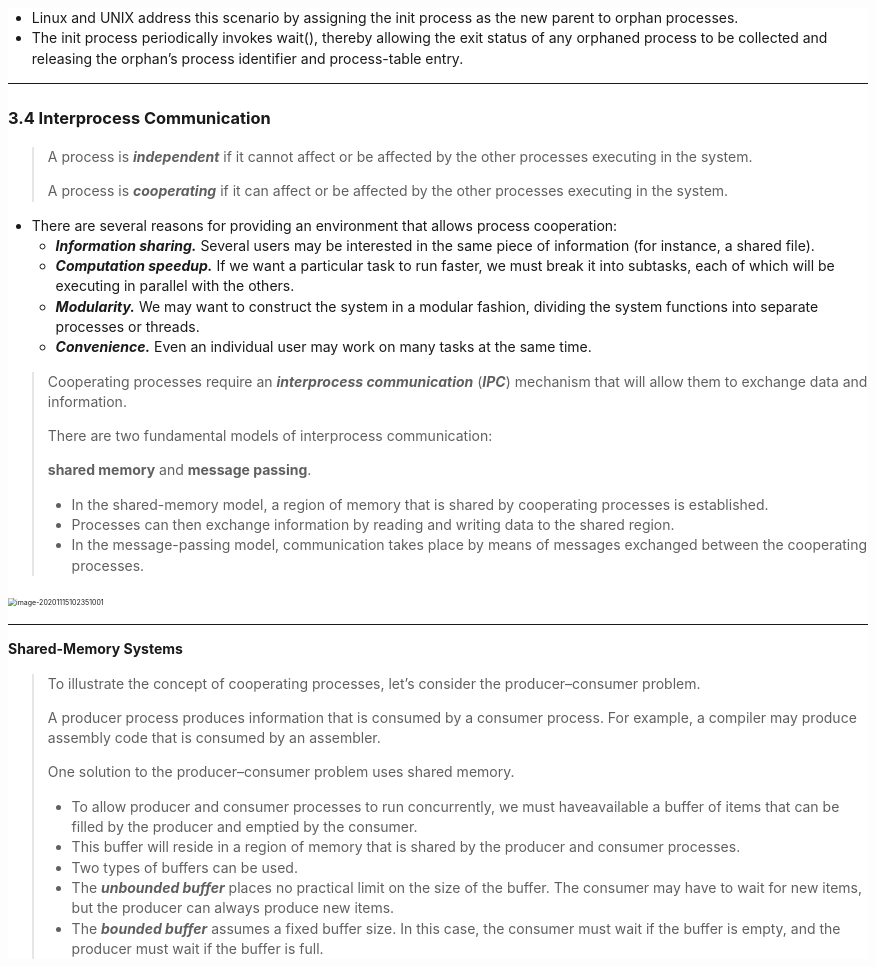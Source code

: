- Linux and UNIX address this scenario by assigning the init process as the new parent to orphan processes. 
- The init process periodically invokes wait(), thereby allowing the exit status of any orphaned process to be collected and releasing the orphan’s process identifier and process-table entry.

****

### 3.4 Interprocess Communication

>A process is ***independent*** if it cannot affect or be affected by the other processes executing in the system.
>
>A process is ***cooperating*** if it can affect or be affected by the other processes executing in the system.

- There are several reasons for providing an environment that allows process cooperation:
  - ***Information sharing.*** Several users may be interested in the same piece of information (for instance, a shared file).
  - ***Computation speedup.*** If we want a particular task to run faster, we must break it into subtasks, each of which will be executing in parallel with the others. 
  - ***Modularity.*** We may want to construct the system in a modular fashion, dividing the system functions into separate processes or threads.
  - ***Convenience.*** Even an individual user may work on many tasks at the same time. 

>Cooperating processes require an ***interprocess communication*** (***IPC***) mechanism that will allow them to exchange data and information.
>
>There are two fundamental models of interprocess communication: 
>
>**shared memory** and **message passing**.
>
>- In the shared-memory model, a region of memory that is shared by cooperating processes is established. 
>  - Processes can then exchange information by reading and writing data to the shared region. 
>- In the message-passing model, communication takes place by means of messages exchanged between the cooperating processes. 

<img src="C:\Users\13793\Desktop\学习笔记\操作系统概念\image-20201115102351001.png" alt="image-20201115102351001" style="zoom:50%;" />

***

**Shared-Memory Systems**

>To illustrate the concept of cooperating processes, let’s consider the producer–consumer problem.
>
>A producer process produces information that is consumed by a consumer process. For example, a compiler may produce assembly code that is consumed by an assembler. 
>
>One solution to the producer–consumer problem uses shared memory. 
>
>- To allow producer and consumer processes to run concurrently, we must haveavailable a buffer of items that can be filled by the producer and emptied by the consumer. 
>- This buffer will reside in a region of memory that is shared by the producer and consumer processes.
>- Two types of buffers can be used. 
>  - The ***unbounded buffer*** places no practical limit on the size of the buffer. The consumer may have to wait for new items, but the producer can always produce new items. 
>  - The ***bounded buffer*** assumes a fixed buffer size. In this case, the consumer must wait if the buffer is empty, and the producer must wait if the buffer is full.
